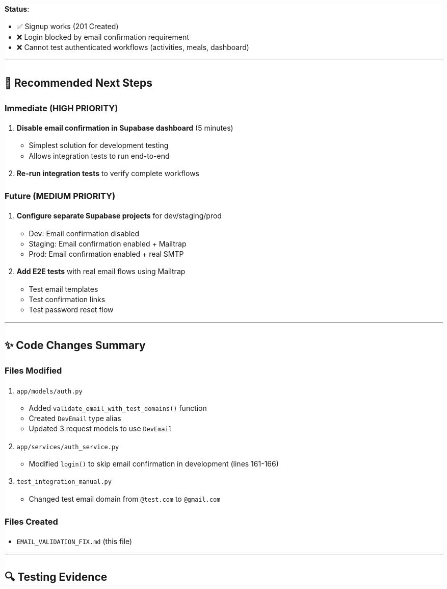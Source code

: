 **Status**:
- ✅ Signup works (201 Created)
- ❌ Login blocked by email confirmation requirement
- ❌ Cannot test authenticated workflows (activities, meals, dashboard)

---

## 🚀 Recommended Next Steps

### Immediate (HIGH PRIORITY)

1. **Disable email confirmation in Supabase dashboard** (5 minutes)
   - Simplest solution for development testing
   - Allows integration tests to run end-to-end

2. **Re-run integration tests** to verify complete workflows

### Future (MEDIUM PRIORITY)

1. **Configure separate Supabase projects** for dev/staging/prod
   - Dev: Email confirmation disabled
   - Staging: Email confirmation enabled + Mailtrap
   - Prod: Email confirmation enabled + real SMTP

2. **Add E2E tests** with real email flows using Mailtrap
   - Test email templates
   - Test confirmation links
   - Test password reset flow

---

## ✨ Code Changes Summary

### Files Modified

1. `app/models/auth.py`
   - Added `validate_email_with_test_domains()` function
   - Created `DevEmail` type alias
   - Updated 3 request models to use `DevEmail`

2. `app/services/auth_service.py`
   - Modified `login()` to skip email confirmation in development (lines 161-166)

3. `test_integration_manual.py`
   - Changed test email domain from `@test.com` to `@gmail.com`

### Files Created

- `EMAIL_VALIDATION_FIX.md` (this file)

---

## 🔍 Testing Evidence
